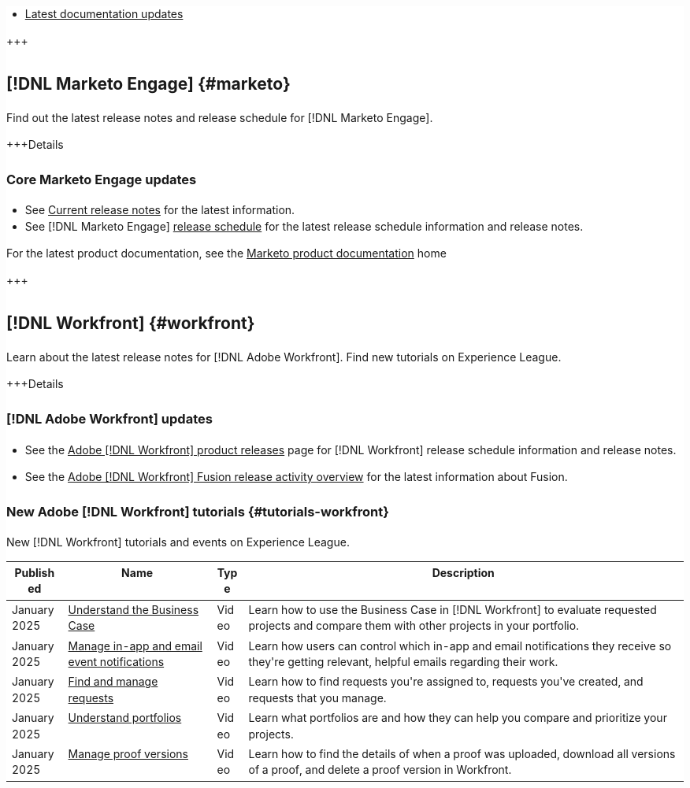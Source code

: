 * [Latest documentation updates](https://experienceleague.adobe.com/en/docs/journeys/using/release-notes/documentation-updates) 

+++

## [!DNL Marketo Engage] {#marketo}

Find out the latest release notes and release schedule for [!DNL Marketo Engage].

+++Details

### Core Marketo Engage updates

* See [Current release notes](https://experienceleague.adobe.com/en/docs/marketo/using/release-notes/current) for the latest information.
* See [!DNL Marketo Engage] [release schedule](https://experienceleague.adobe.com/en/docs/marketo/using/release-notes/release-schedule) for the latest release schedule information and release notes.



For the latest product documentation, see the [Marketo product documentation](https://experienceleague.adobe.com/en/docs/marketo/using/home) home



+++

## [!DNL Workfront] {#workfront}

Learn about the latest release notes for [!DNL Adobe Workfront]. Find new tutorials on Experience League.

+++Details

### [!DNL Adobe Workfront] updates

* See the [Adobe [!DNL Workfront] product releases](https://experienceleague.adobe.com/en/docs/workfront/using/product-announcements/product-releases/product-releases) page for [!DNL Workfront] release schedule information and release notes.

* See the [Adobe [!DNL Workfront] Fusion release activity overview](https://experienceleague.adobe.com/en/docs/workfront/using/product-announcements/product-releases/fusion-release/fusion-release-activity) for the latest information about Fusion.

### New Adobe [!DNL Workfront] tutorials {#tutorials-workfront}

New [!DNL Workfront] tutorials and events on Experience League.

|Published|Name|Type|Description |
| -----------| ---------- | ---------- | ---------- |
|January 2025|[Understand the Business Case](https://experienceleague.adobe.com/en/docs/workfront-learn/tutorials-workfront/manage-work/portfolios/introduction-to-the-business-case)|Video |Learn how to use the Business Case in [!DNL Workfront] to evaluate requested projects and compare them with other projects in your portfolio.|
|January 2025|[Manage in-app and email event notifications](https://experienceleague.adobe.com/en/docs/workfront-learn/tutorials-workfront/administration-and-setup/email-and-in-app-notifications/manage-inapp-and-email-notifications)|Video |Learn how users can control which in-app and email notifications they receive so they're getting relevant, helpful emails regarding their work.|
|January 2025|[Find and manage requests](https://experienceleague.adobe.com/en/docs/workfront-learn/tutorials-workfront/manage-work/issues-requests/find-requests)|Video |Learn how to find requests you're assigned to, requests you've created, and requests that you manage.|
|January 2025|[Understand portfolios](https://experienceleague.adobe.com/en/docs/workfront-learn/tutorials-workfront/manage-work/portfolios/overview-of-adobe-workfront-portfolios)|Video |Learn what portfolios are and how they can help you compare and prioritize your projects.|
|January 2025|[Manage proof versions](https://experienceleague.adobe.com/en/docs/workfront-learn/tutorials-workfront/workfront-proof/upload-proofs/manage-proof-versions)|Video |Learn how to find the details of when a proof was uploaded, download all versions of a proof, and delete a proof version in  Workfront.|
